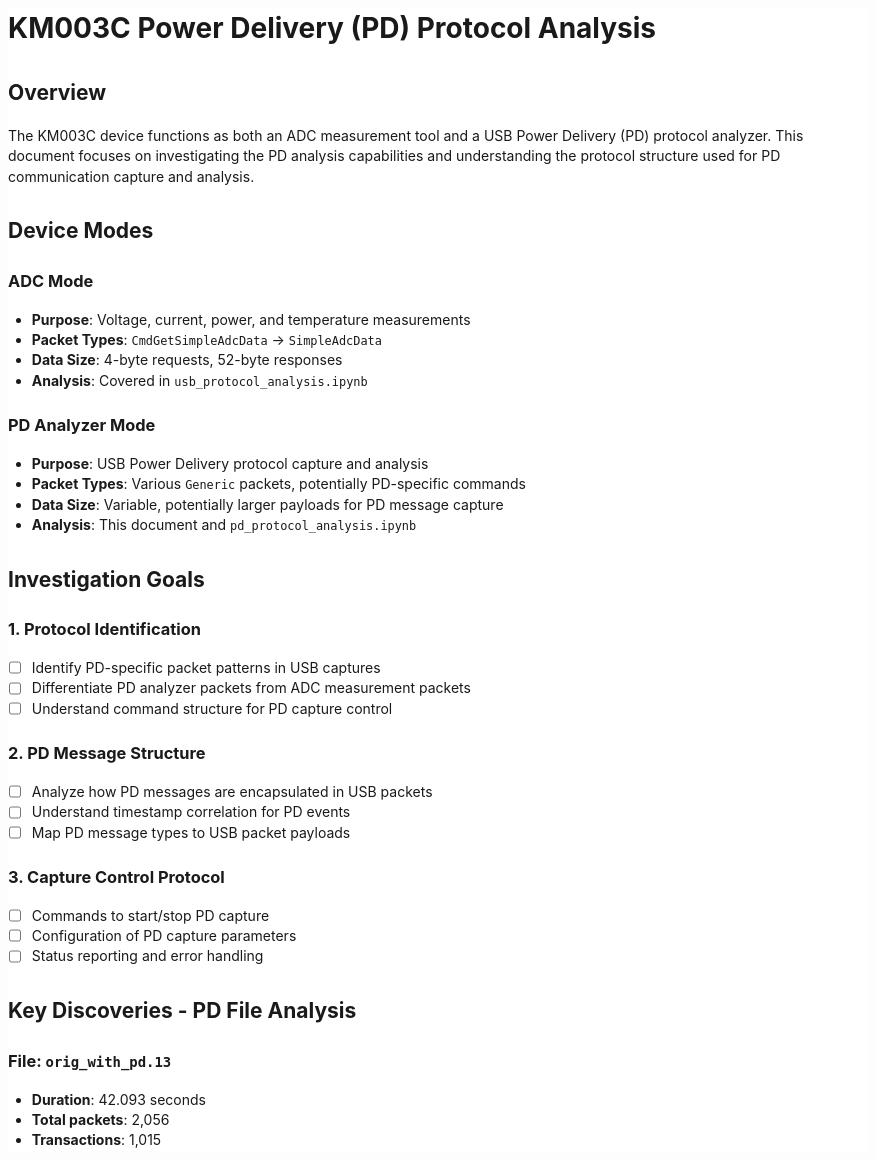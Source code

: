 # KM003C Power Delivery (PD) Protocol Analysis

## Overview

The KM003C device functions as both an ADC measurement tool and a USB Power Delivery (PD) protocol analyzer. This document focuses on investigating the PD analysis capabilities and understanding the protocol structure used for PD communication capture and analysis.

## Device Modes

### ADC Mode
- **Purpose**: Voltage, current, power, and temperature measurements
- **Packet Types**: `CmdGetSimpleAdcData` → `SimpleAdcData`
- **Data Size**: 4-byte requests, 52-byte responses
- **Analysis**: Covered in `usb_protocol_analysis.ipynb`

### PD Analyzer Mode  
- **Purpose**: USB Power Delivery protocol capture and analysis
- **Packet Types**: Various `Generic` packets, potentially PD-specific commands
- **Data Size**: Variable, potentially larger payloads for PD message capture
- **Analysis**: This document and `pd_protocol_analysis.ipynb`

## Investigation Goals

### 1. Protocol Identification
- [ ] Identify PD-specific packet patterns in USB captures
- [ ] Differentiate PD analyzer packets from ADC measurement packets
- [ ] Understand command structure for PD capture control

### 2. PD Message Structure
- [ ] Analyze how PD messages are encapsulated in USB packets
- [ ] Understand timestamp correlation for PD events
- [ ] Map PD message types to USB packet payloads

### 3. Capture Control Protocol
- [ ] Commands to start/stop PD capture
- [ ] Configuration of PD capture parameters
- [ ] Status reporting and error handling

## Key Discoveries - PD File Analysis

### File: `orig_with_pd.13`
- **Duration**: 42.093 seconds
- **Total packets**: 2,056
- **Transactions**: 1,015
